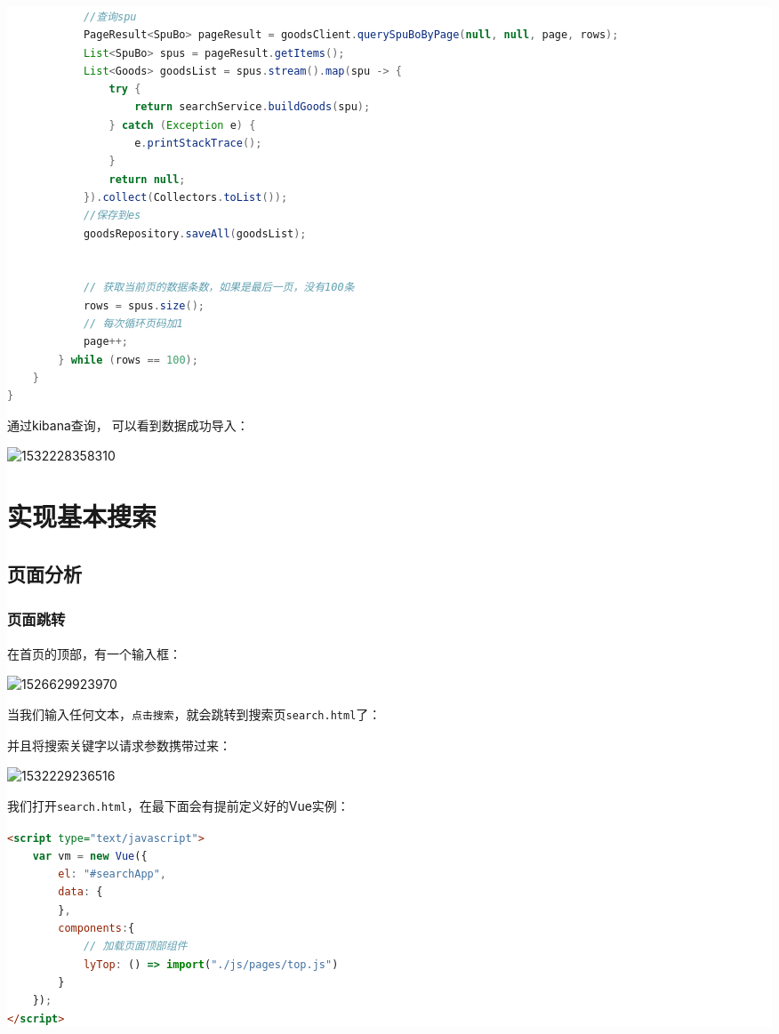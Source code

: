 ```java
            //查询spu
            PageResult<SpuBo> pageResult = goodsClient.querySpuBoByPage(null, null, page, rows);
            List<SpuBo> spus = pageResult.getItems();
            List<Goods> goodsList = spus.stream().map(spu -> {
                try {
                    return searchService.buildGoods(spu);
                } catch (Exception e) {
                    e.printStackTrace();
                }
                return null;
            }).collect(Collectors.toList());
            //保存到es
            goodsRepository.saveAll(goodsList);


            // 获取当前页的数据条数，如果是最后一页，没有100条
            rows = spus.size();
            // 每次循环页码加1
            page++;
        } while (rows == 100);
    }
}
```

通过kibana查询， 可以看到数据成功导入：

![1532228358310](https://cdn.static.note.zzrfdsn.cn/images/project/leyoumall/1532228358310.png)



# 实现基本搜索

## 页面分析

### 页面跳转

在首页的顶部，有一个输入框：

![1526629923970](https://cdn.static.note.zzrfdsn.cn/images/project/leyoumall/1526629923970.png)

当我们输入任何文本，`点击搜索`，就会跳转到搜索页`search.html`了：

并且将搜索关键字以请求参数携带过来：

![1532229236516](https://cdn.static.note.zzrfdsn.cn/images/project/leyoumall/1532229236516.png)



我们打开`search.html`，在最下面会有提前定义好的Vue实例：

```html
<script type="text/javascript">
    var vm = new Vue({
        el: "#searchApp",
        data: {
        },
        components:{
            // 加载页面顶部组件
            lyTop: () => import("./js/pages/top.js")
        }
    });
</script>
```
